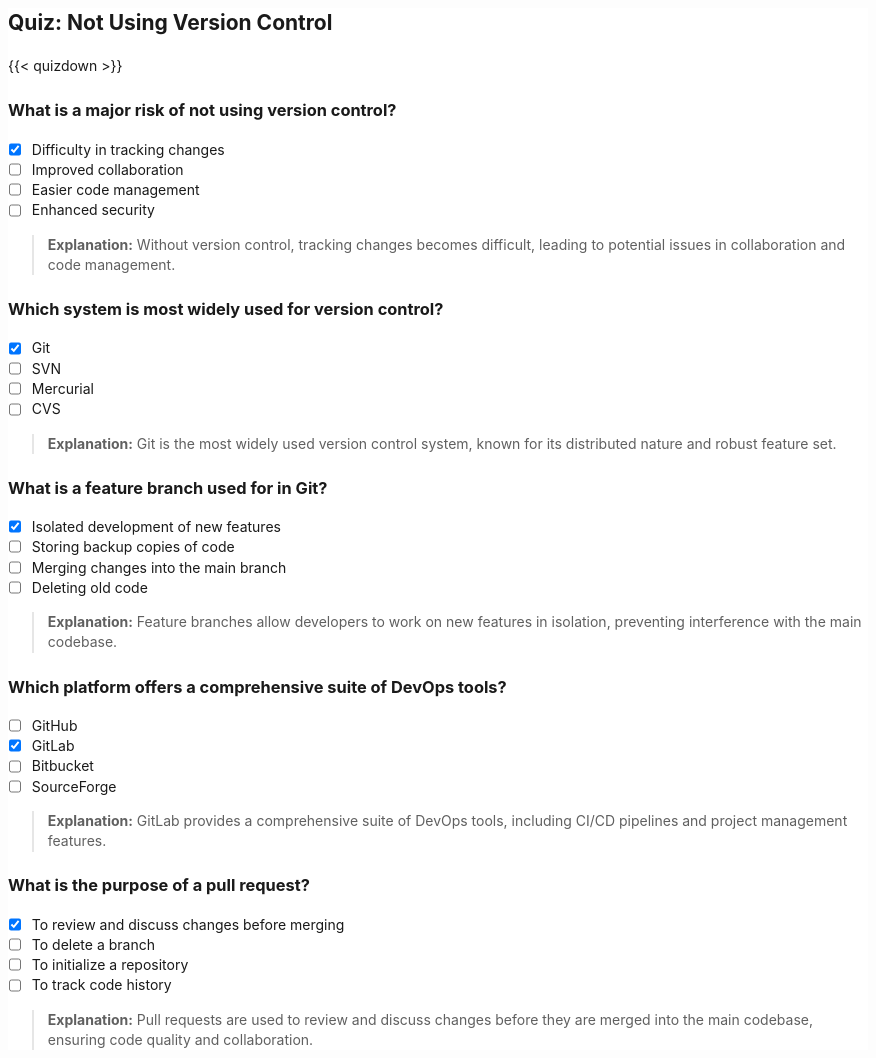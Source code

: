 ## Quiz: Not Using Version Control

{{< quizdown >}}

### What is a major risk of not using version control?

- [x] Difficulty in tracking changes
- [ ] Improved collaboration
- [ ] Easier code management
- [ ] Enhanced security

> **Explanation:** Without version control, tracking changes becomes difficult, leading to potential issues in collaboration and code management.

### Which system is most widely used for version control?

- [x] Git
- [ ] SVN
- [ ] Mercurial
- [ ] CVS

> **Explanation:** Git is the most widely used version control system, known for its distributed nature and robust feature set.

### What is a feature branch used for in Git?

- [x] Isolated development of new features
- [ ] Storing backup copies of code
- [ ] Merging changes into the main branch
- [ ] Deleting old code

> **Explanation:** Feature branches allow developers to work on new features in isolation, preventing interference with the main codebase.

### Which platform offers a comprehensive suite of DevOps tools?

- [ ] GitHub
- [x] GitLab
- [ ] Bitbucket
- [ ] SourceForge

> **Explanation:** GitLab provides a comprehensive suite of DevOps tools, including CI/CD pipelines and project management features.

### What is the purpose of a pull request?

- [x] To review and discuss changes before merging
- [ ] To delete a branch
- [ ] To initialize a repository
- [ ] To track code history

> **Explanation:** Pull requests are used to review and discuss changes before they are merged into the main codebase, ensuring code quality and collaboration.
